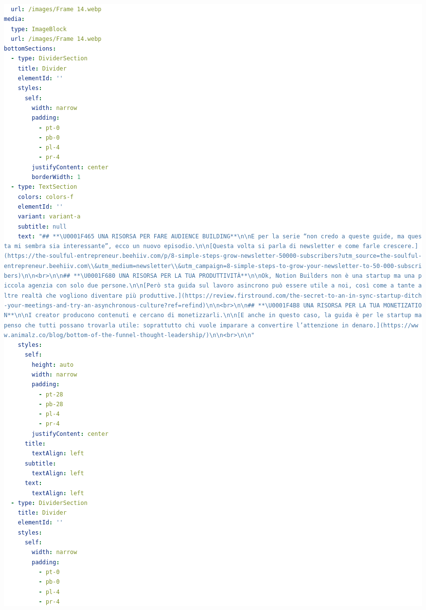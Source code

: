 ```yaml
  url: /images/Frame 14.webp
media:
  type: ImageBlock
  url: /images/Frame 14.webp
bottomSections:
  - type: DividerSection
    title: Divider
    elementId: ''
    styles:
      self:
        width: narrow
        padding:
          - pt-0
          - pb-0
          - pl-4
          - pr-4
        justifyContent: center
        borderWidth: 1
  - type: TextSection
    colors: colors-f
    elementId: ''
    variant: variant-a
    subtitle: null
    text: "## **\U0001F465 UNA RISORSA PER FARE AUDIENCE BUILDING**\n\nE per la serie “non credo a queste guide, ma questa mi sembra sia interessante”, ecco un nuovo episodio.\n\n​[Questa volta si parla di newsletter e come farle crescere.](https://the-soulful-entrepreneur.beehiiv.com/p/8-simple-steps-grow-newsletter-50000-subscribers?utm_source=the-soulful-entrepreneur.beehiiv.com\\&utm_medium=newsletter\\&utm_campaign=8-simple-steps-to-grow-your-newsletter-to-50-000-subscribers)​\n\n<br>\n\n## **\U0001F680 UNA RISORSA PER LA TUA PRODUTTIVITÀ**\n\nOk, Notion Builders non è una startup ma una piccola agenzia con solo due persone.\n\n​[Però sta guida sul lavoro asincrono può essere utile a noi, così come a tante altre realtà che vogliono diventare più produttive.](https://review.firstround.com/the-secret-to-an-in-sync-startup-ditch-your-meetings-and-try-an-asynchronous-culture?ref=refind)​\n\n<br>\n\n## **\U0001F4B8 UNA RISORSA PER LA TUA MONETIZATION**\n\nI creator producono contenuti e cercano di monetizzarli.\n\n​[E anche in questo caso, la guida è per le startup ma penso che tutti possano trovarla utile: soprattutto chi vuole imparare a convertire l’attenzione in denaro.](https://www.animalz.co/blog/bottom-of-the-funnel-thought-leadership/)​\n\n<br>\n\n"
    styles:
      self:
        height: auto
        width: narrow
        padding:
          - pt-28
          - pb-28
          - pl-4
          - pr-4
        justifyContent: center
      title:
        textAlign: left
      subtitle:
        textAlign: left
      text:
        textAlign: left
  - type: DividerSection
    title: Divider
    elementId: ''
    styles:
      self:
        width: narrow
        padding:
          - pt-0
          - pb-0
          - pl-4
          - pr-4
```